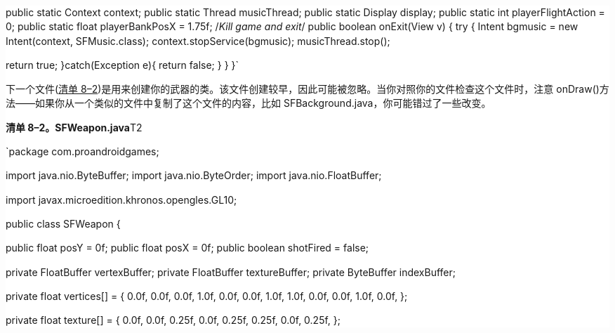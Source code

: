 public static Context context;
public static Thread musicThread;
public static Display display;
public static int playerFlightAction = 0;
public static float playerBankPosX = 1.75f;
/*Kill game and exit*/
public boolean onExit(View v) {
try
{
Intent bgmusic = new Intent(context, SFMusic.class);
context.stopService(bgmusic);
musicThread.stop();

return true;
}catch(Exception e){
return false;
}
}
}`

下一个文件([清单 8–2](#list_8_2))是用来创建你的武器的类。该文件创建较早，因此可能被忽略。当你对照你的文件检查这个文件时，注意 onDraw()方法——如果你从一个类似的文件中复制了这个文件的内容，比如 SFBackground.java，你可能错过了一些改变。

**清单 8–2。SFWeapon.java**T2

`package com.proandroidgames;

import java.nio.ByteBuffer;
import java.nio.ByteOrder;
import java.nio.FloatBuffer;

import javax.microedition.khronos.opengles.GL10;

public class SFWeapon {

public float posY = 0f;
public float posX = 0f;
public boolean shotFired = false;

private FloatBuffer vertexBuffer;
private FloatBuffer textureBuffer;
private ByteBuffer indexBuffer;

private float vertices[] = {
0.0f, 0.0f, 0.0f,
1.0f, 0.0f, 0.0f,
1.0f, 1.0f, 0.0f,
0.0f, 1.0f, 0.0f,
};

private float texture[] = {
0.0f, 0.0f,
0.25f, 0.0f,
0.25f, 0.25f,
0.0f, 0.25f,
};
